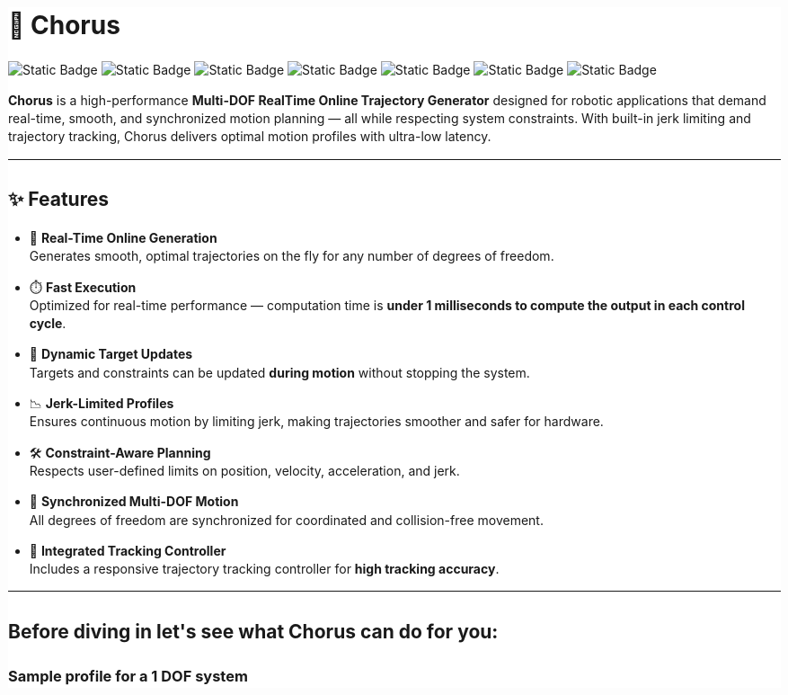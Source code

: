 # 🎼 Chorus

<img alt="Static Badge" src="https://img.shields.io/badge/build-passing-red?logo=github"> <img alt="Static Badge" src="https://img.shields.io/badge/branch-main-pink?logo=github"> <img alt="Static Badge" src="https://img.shields.io/badge/license-GPL--3.0--license-green?style=flat"> <img alt="Static Badge" src="https://img.shields.io/badge/trajectory--generation-blue?style=flat"> <img alt="Static Badge" src="https://img.shields.io/badge/online--planning-yellow?style=flat"> <img alt="Static Badge" src="https://img.shields.io/badge/robotics-purple?style=flat"> <img alt="Static Badge" src="https://img.shields.io/badge/C%2B%2B-white?style=flat">

**Chorus** is a high-performance **Multi-DOF RealTime Online Trajectory Generator** designed for robotic applications that demand real-time, smooth, and synchronized motion planning — all while respecting system constraints. With built-in jerk limiting and trajectory tracking, Chorus delivers optimal motion profiles with ultra-low latency.

---

## ✨ Features

- 🧠 **Real-Time Online Generation**  
  Generates smooth, optimal trajectories on the fly for any number of degrees of freedom.

- ⏱️ **Fast Execution**  
  Optimized for real-time performance — computation time is **under 1 milliseconds to compute the output in each control cycle**.

- 🔄 **Dynamic Target Updates**  
  Targets and constraints can be updated **during motion** without stopping the system.

- 📉 **Jerk-Limited Profiles**  
  Ensures continuous motion by limiting jerk, making trajectories smoother and safer for hardware.

- 🛠️ **Constraint-Aware Planning**  
  Respects user-defined limits on position, velocity, acceleration, and jerk.

- 🎯 **Synchronized Multi-DOF Motion**  
  All degrees of freedom are synchronized for coordinated and collision-free movement.

- 🚀 **Integrated Tracking Controller**  
  Includes a responsive trajectory tracking controller for **high tracking accuracy**.

---

## **Before diving in let's see what Chorus can do for you:**
### Sample profile for a 1 DOF system

